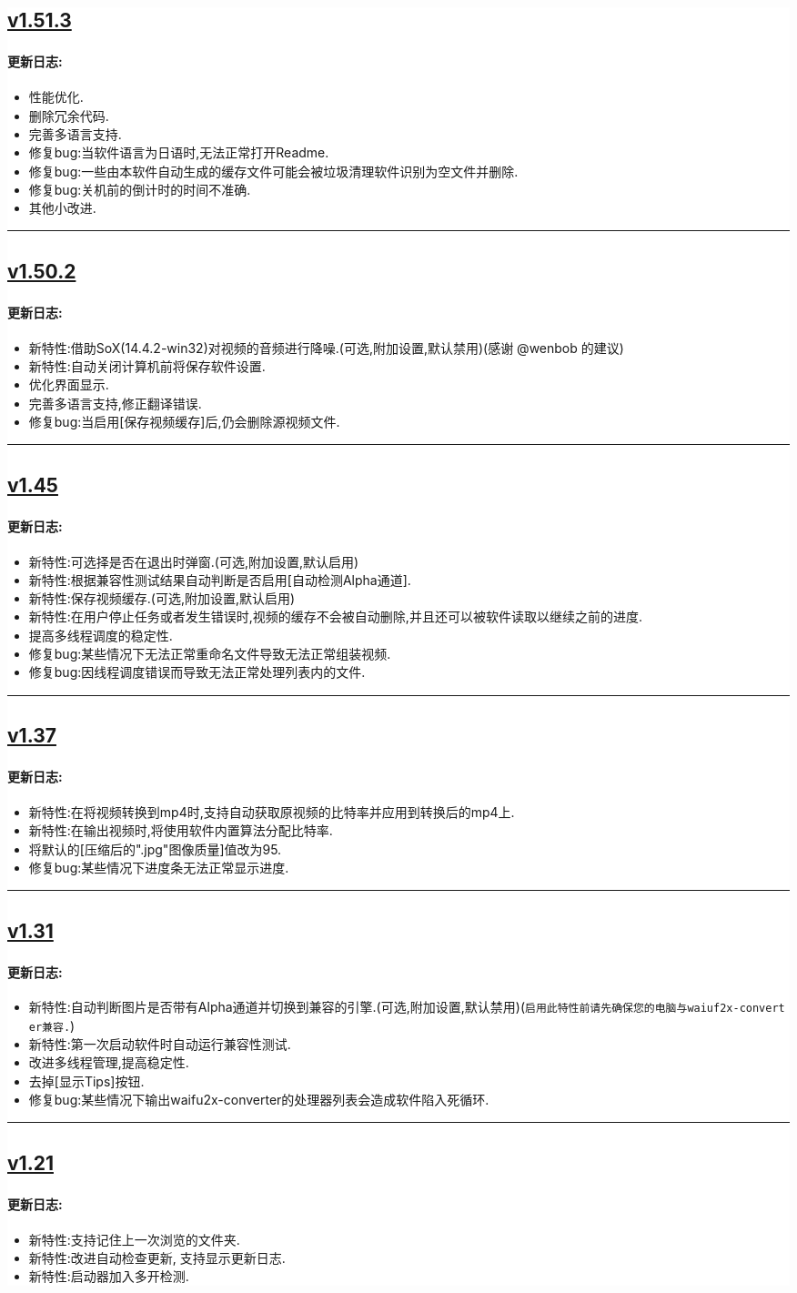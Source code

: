 ## [v1.51.3](https://github.com/AaronFeng753/Waifu2x-Extension-GUI/releases/tag/v1.51.3)
#### 更新日志:
- 性能优化.
- 删除冗余代码.
- 完善多语言支持.
- 修复bug:当软件语言为日语时,无法正常打开Readme.
- 修复bug:一些由本软件自动生成的缓存文件可能会被垃圾清理软件识别为空文件并删除.
- 修复bug:关机前的倒计时的时间不准确.
- 其他小改进.
---
## [v1.50.2](https://github.com/AaronFeng753/Waifu2x-Extension-GUI/releases/tag/v1.50.2)
#### 更新日志:
- 新特性:借助SoX(14.4.2-win32)对视频的音频进行降噪.(可选,附加设置,默认禁用)(感谢 @wenbob 的建议)
- 新特性:自动关闭计算机前将保存软件设置.
- 优化界面显示.
- 完善多语言支持,修正翻译错误.
- 修复bug:当启用[保存视频缓存]后,仍会删除源视频文件.
---
## [v1.45](https://github.com/AaronFeng753/Waifu2x-Extension-GUI/releases/tag/v1.45)
#### 更新日志:
- 新特性:可选择是否在退出时弹窗.(可选,附加设置,默认启用)
- 新特性:根据兼容性测试结果自动判断是否启用[自动检测Alpha通道].
- 新特性:保存视频缓存.(可选,附加设置,默认启用)
- 新特性:在用户停止任务或者发生错误时,视频的缓存不会被自动删除,并且还可以被软件读取以继续之前的进度.
- 提高多线程调度的稳定性.
- 修复bug:某些情况下无法正常重命名文件导致无法正常组装视频.
- 修复bug:因线程调度错误而导致无法正常处理列表内的文件.
---
## [v1.37](https://github.com/AaronFeng753/Waifu2x-Extension-GUI/releases/tag/v1.37)
#### 更新日志:
- 新特性:在将视频转换到mp4时,支持自动获取原视频的比特率并应用到转换后的mp4上.
- 新特性:在输出视频时,将使用软件内置算法分配比特率.
- 将默认的[压缩后的".jpg"图像质量]值改为95.
- 修复bug:某些情况下进度条无法正常显示进度.
---
## [v1.31](https://github.com/AaronFeng753/Waifu2x-Extension-GUI/releases/tag/v1.31)
#### 更新日志:
- 新特性:自动判断图片是否带有Alpha通道并切换到兼容的引擎.(可选,附加设置,默认禁用)(`启用此特性前请先确保您的电脑与waiuf2x-converter兼容.`)
- 新特性:第一次启动软件时自动运行兼容性测试.
- 改进多线程管理,提高稳定性.
- 去掉[显示Tips]按钮.
- 修复bug:某些情况下输出waifu2x-converter的处理器列表会造成软件陷入死循环.
---
## [v1.21](https://github.com/AaronFeng753/Waifu2x-Extension-GUI/releases/tag/v1.21)
#### 更新日志:
- 新特性:支持记住上一次浏览的文件夹.
- 新特性:改进自动检查更新, 支持显示更新日志.
- 新特性:启动器加入多开检测.